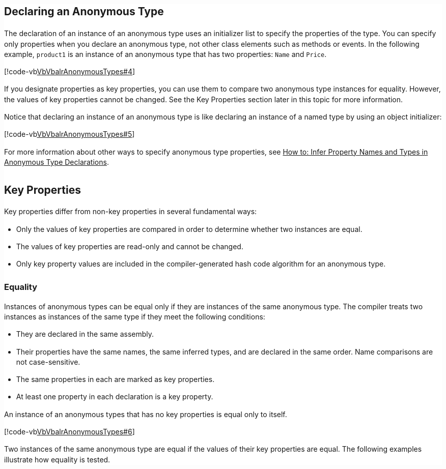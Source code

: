 ## Declaring an Anonymous Type  
 The declaration of an instance of an anonymous type uses an initializer list to specify the properties of the type. You can specify only properties when you declare an anonymous type, not other class elements such as methods or events. In the following example, `product1` is an instance of an anonymous type that has two properties: `Name` and `Price`.  
  
 [!code-vb[VbVbalrAnonymousTypes#4](~/samples/snippets/visualbasic/VS_Snippets_VBCSharp/VbVbalrAnonymousTypes/VB/Class1.vb#4)]  
  
 If you designate properties as key properties, you can use them to compare two anonymous type instances for equality. However, the values of key properties cannot be changed. See the Key Properties section later in this topic for more information.  
  
 Notice that declaring an instance of an anonymous type is like declaring an instance of a named type by using an object initializer:  
  
 [!code-vb[VbVbalrAnonymousTypes#5](~/samples/snippets/visualbasic/VS_Snippets_VBCSharp/VbVbalrAnonymousTypes/VB/Class1.vb#5)]  
  
 For more information about other ways to specify anonymous type properties, see [How to: Infer Property Names and Types in Anonymous Type Declarations](../../../../visual-basic/programming-guide/language-features/objects-and-classes/how-to-infer-property-names-and-types-in-anonymous-type-declarations.md).  
  
## Key Properties  
 Key properties differ from non-key properties in several fundamental ways:  
  
- Only the values of key properties are compared in order to determine whether two instances are equal.  
  
- The values of key properties are read-only and cannot be changed.  
  
- Only key property values are included in the compiler-generated hash code algorithm for an anonymous type.  
  
### Equality  
 Instances of anonymous types can be equal only if they are instances of the same anonymous type. The compiler treats two instances as instances of the same type if they meet the following conditions:  
  
- They are declared in the same assembly.  
  
- Their properties have the same names, the same inferred types, and are declared in the same order. Name comparisons are not case-sensitive.  
  
- The same properties in each are marked as key properties.  
  
- At least one property in each declaration is a key property.  
  
 An instance of an anonymous types that has no key properties is equal only to itself.  
  
 [!code-vb[VbVbalrAnonymousTypes#6](~/samples/snippets/visualbasic/VS_Snippets_VBCSharp/VbVbalrAnonymousTypes/VB/Class1.vb#6)]  
  
 Two instances of the same anonymous type are equal if the values of their key properties are equal. The following examples illustrate how equality is tested.  
  